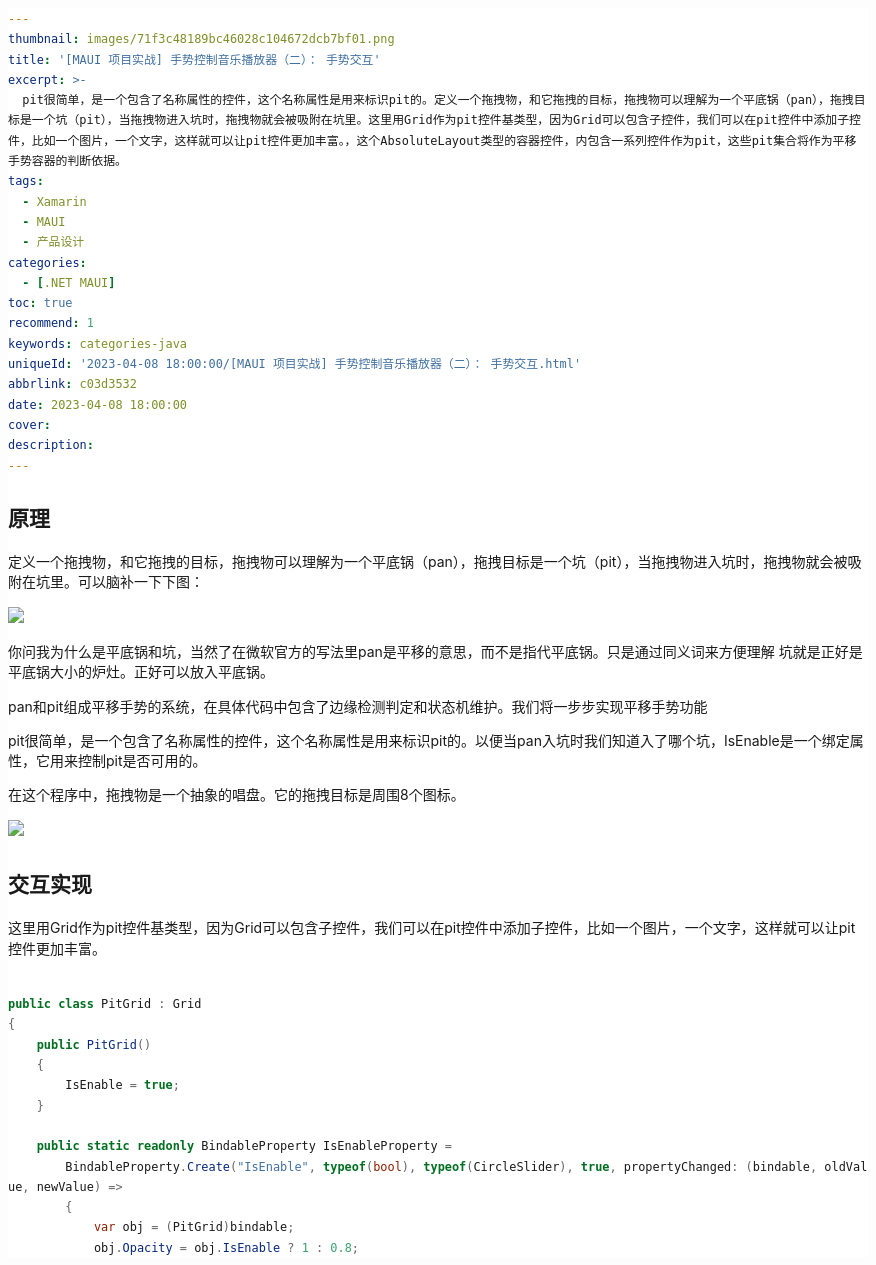```yaml
---
thumbnail: images/71f3c48189bc46028c104672dcb7bf01.png
title: '[MAUI 项目实战] 手势控制音乐播放器（二）： 手势交互'
excerpt: >-
  pit很简单，是一个包含了名称属性的控件，这个名称属性是用来标识pit的。定义一个拖拽物，和它拖拽的目标，拖拽物可以理解为一个平底锅（pan），拖拽目标是一个坑（pit），当拖拽物进入坑时，拖拽物就会被吸附在坑里。这里用Grid作为pit控件基类型，因为Grid可以包含子控件，我们可以在pit控件中添加子控件，比如一个图片，一个文字，这样就可以让pit控件更加丰富。，这个AbsoluteLayout类型的容器控件，内包含一系列控件作为pit，这些pit集合将作为平移手势容器的判断依据。
tags:
  - Xamarin
  - MAUI
  - 产品设计
categories:
  - [.NET MAUI]
toc: true
recommend: 1
keywords: categories-java
uniqueId: '2023-04-08 18:00:00/[MAUI 项目实战] 手势控制音乐播放器（二）： 手势交互.html'
abbrlink: c03d3532
date: 2023-04-08 18:00:00
cover:
description:
---
```


## 原理

定义一个拖拽物，和它拖拽的目标，拖拽物可以理解为一个平底锅（pan），拖拽目标是一个坑（pit），当拖拽物进入坑时，拖拽物就会被吸附在坑里。可以脑补一下下图：

![](644861-20230408183410715-1092213736.png)



你问我为什么是平底锅和坑，当然了在微软官方的写法里pan是平移的意思，而不是指代平底锅。只是通过同义词来方便理解
坑就是正好是平底锅大小的炉灶。正好可以放入平底锅。

pan和pit组成平移手势的系统，在具体代码中包含了边缘检测判定和状态机维护。我们将一步步实现平移手势功能

pit很简单，是一个包含了名称属性的控件，这个名称属性是用来标识pit的。以便当pan入坑时我们知道入了哪个坑，IsEnable是一个绑定属性，它用来控制pit是否可用的。


在这个程序中，拖拽物是一个抽象的唱盘。它的拖拽目标是周围8个图标。

![](644861-20230408183752392-29990056.png)



## 交互实现

这里用Grid作为pit控件基类型，因为Grid可以包含子控件，我们可以在pit控件中添加子控件，比如一个图片，一个文字，这样就可以让pit控件更加丰富。

```csharp

public class PitGrid : Grid
{
    public PitGrid()
    {
        IsEnable = true;
    }

    public static readonly BindableProperty IsEnableProperty =
        BindableProperty.Create("IsEnable", typeof(bool), typeof(CircleSlider), true, propertyChanged: (bindable, oldValue, newValue) =>
        {
            var obj = (PitGrid)bindable;
            obj.Opacity = obj.IsEnable ? 1 : 0.8;

```